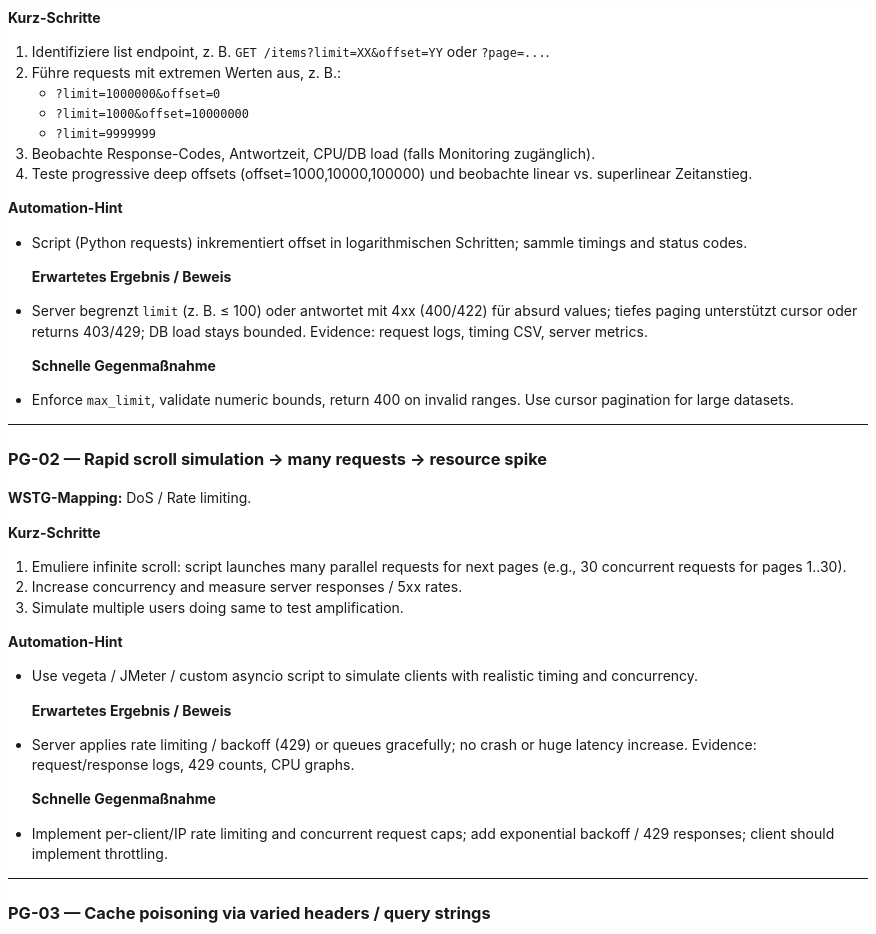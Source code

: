 **Kurz-Schritte**

1. Identifiziere list endpoint, z. B. `GET /items?limit=XX&offset=YY` oder `?page=...`.
2. Führe requests mit extremen Werten aus, z. B.:
    - `?limit=1000000&offset=0`
    - `?limit=1000&offset=10000000`
    - `?limit=9999999`
3. Beobachte Response-Codes, Antwortzeit, CPU/DB load (falls Monitoring zugänglich).
4. Teste progressive deep offsets (offset=1000,10000,100000) und beobachte linear vs. superlinear Zeitanstieg.

**Automation-Hint**

- Script (Python requests) inkrementiert offset in logarithmischen Schritten; sammle timings and status codes.
    
    **Erwartetes Ergebnis / Beweis**
    
- Server begrenzt `limit` (z. B. ≤ 100) oder antwortet mit 4xx (400/422) für absurd values; tiefes paging unterstützt cursor oder returns 403/429; DB load stays bounded. Evidence: request logs, timing CSV, server metrics.
    
    **Schnelle Gegenmaßnahme**
    
- Enforce `max_limit`, validate numeric bounds, return 400 on invalid ranges. Use cursor pagination for large datasets.

---

### PG-02 — Rapid scroll simulation → many requests → resource spike

**WSTG-Mapping:** DoS / Rate limiting.

**Kurz-Schritte**

1. Emuliere infinite scroll: script launches many parallel requests for next pages (e.g., 30 concurrent requests for pages 1..30).
2. Increase concurrency and measure server responses / 5xx rates.
3. Simulate multiple users doing same to test amplification.

**Automation-Hint**

- Use vegeta / JMeter / custom asyncio script to simulate clients with realistic timing and concurrency.
    
    **Erwartetes Ergebnis / Beweis**
    
- Server applies rate limiting / backoff (429) or queues gracefully; no crash or huge latency increase. Evidence: request/response logs, 429 counts, CPU graphs.
    
    **Schnelle Gegenmaßnahme**
    
- Implement per-client/IP rate limiting and concurrent request caps; add exponential backoff / 429 responses; client should implement throttling.

---

### PG-03 — Cache poisoning via varied headers / query strings
